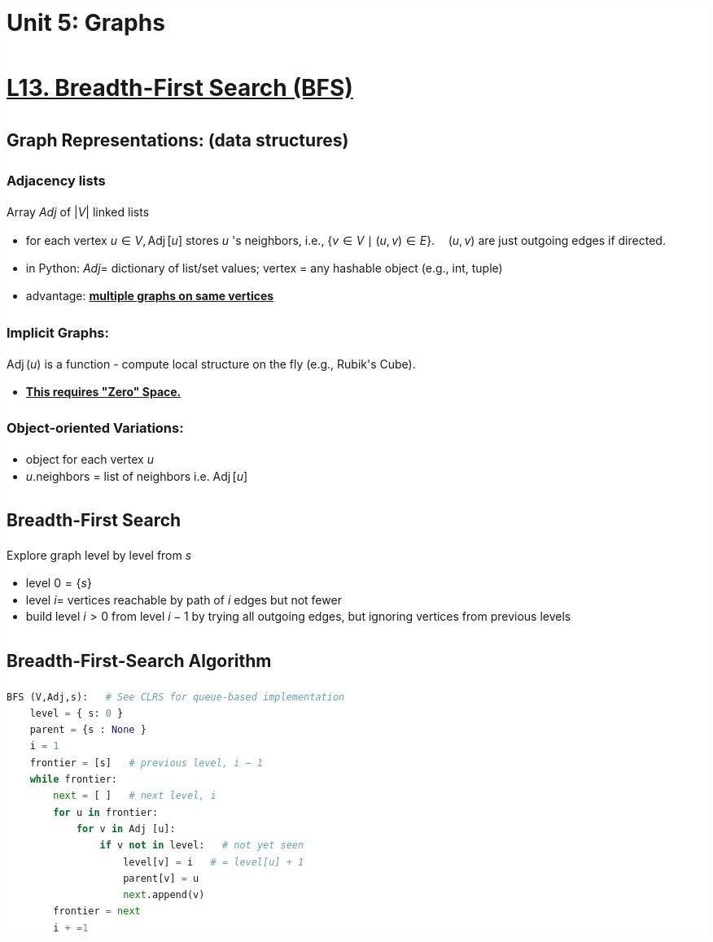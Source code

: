 # **Unit 5: Graphs**

# <u>L13. Breadth-First Search (BFS)</u>

## Graph Representations: (data structures)

### Adjacency lists

Array $A d j$ of $|V|$ linked lists
- for each vertex $u \in V, \operatorname{Adj}[u]$ stores $u$ 's neighbors, i.e., $\{v \in V \mid(u, v) \in E\} . \quad(u, v)$ are just outgoing edges if directed. 

- in Python: $A d j=$ dictionary of list/set values; vertex $=$ any hashable object (e.g., int, tuple)
- advantage: **<u>multiple graphs on same vertices</u>**

### Implicit Graphs:

$\operatorname{Adj}(u)$ is a function - compute local structure on the fly (e.g., Rubik's Cube). 

- **<u>This requires "Zero" Space.</u>**

### Object-oriented Variations:

- object for each vertex $u$
- $u$.neighbors $=$ list of neighbors i.e. $\operatorname{Adj}[u]$

## Breadth-First Search

Explore graph level by level from $s$
- level $0=\{s\}$
- level $i=$ vertices reachable by path of $i$ edges but not fewer
- build level $i>0$ from level $i-1$ by trying all outgoing edges, but ignoring vertices from previous levels

## Breadth-First-Search Algorithm

```python
BFS (V,Adj,s):   # See CLRS for queue-based implementation
	level = { s: 0 }
	parent = {s : None }
	i = 1
	frontier = [s]   # previous level, i − 1
	while frontier:
		next = [ ]   # next level, i
		for u in frontier:
			for v in Adj [u]:
				if v not in level:   # not yet seen
					level[v] = i   # = level[u] + 1
					parent[v] = u
					next.append(v)
		frontier = next
		i + =1
```
